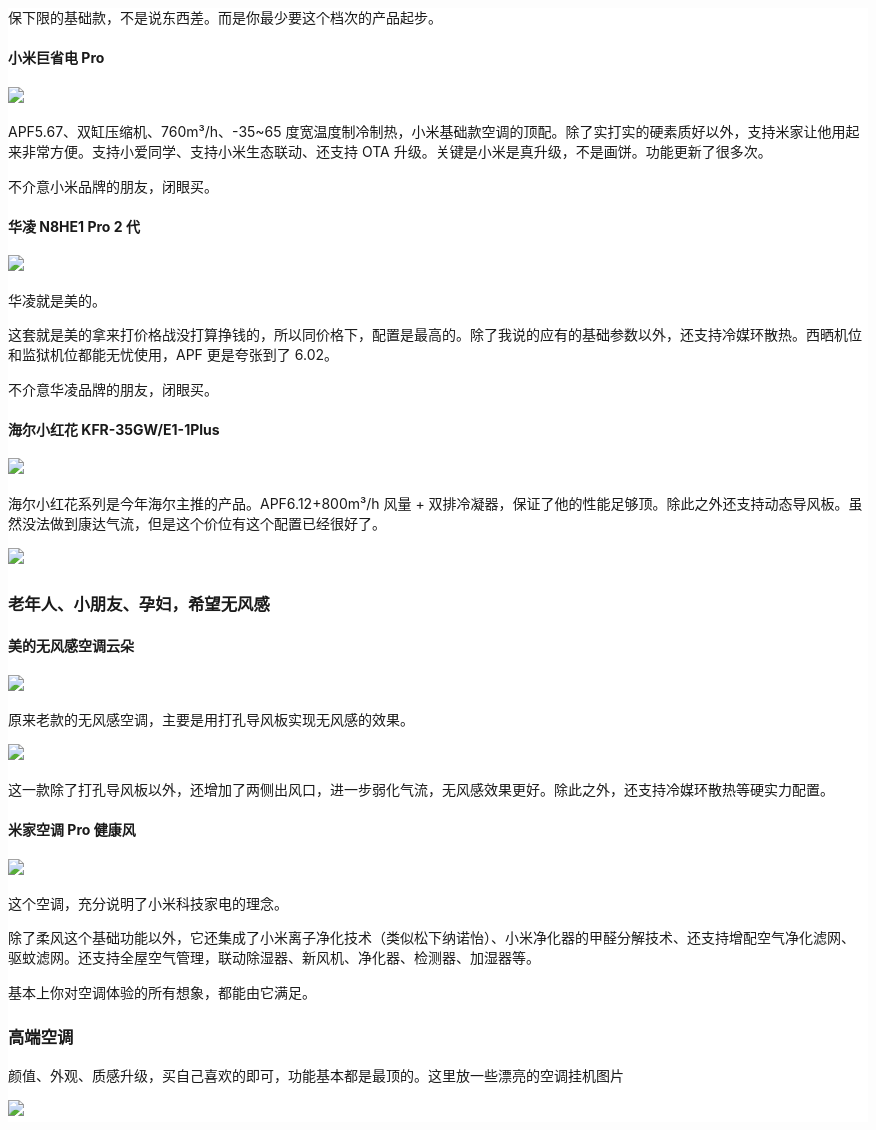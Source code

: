 保下限的基础款，不是说东西差。而是你最少要这个档次的产品起步。

#### **小米巨省电 Pro**

![](https://cdnfile.sspai.com/2025/08/05/article/e995f1a08be6543a84caa699abee1738.png?imageView2/2/w/1120/q/90/interlace/1/ignore-error/1/format/webp)

APF5.67、双缸压缩机、760m³/h、-35~65 度宽温度制冷制热，小米基础款空调的顶配。除了实打实的硬素质好以外，支持米家让他用起来非常方便。支持小爱同学、支持小米生态联动、还支持 OTA 升级。关键是小米是真升级，不是画饼。功能更新了很多次。

不介意小米品牌的朋友，闭眼买。

#### **华凌 N8HE1 Pro 2 代**

![](https://cdnfile.sspai.com/2025/08/05/article/0859bc1ab261ffbdef917253096fe1d8.png?imageView2/2/w/1120/q/90/interlace/1/ignore-error/1/format/webp)

华凌就是美的。

这套就是美的拿来打价格战没打算挣钱的，所以同价格下，配置是最高的。除了我说的应有的基础参数以外，还支持冷媒环散热。西晒机位和监狱机位都能无忧使用，APF 更是夸张到了 6.02。

不介意华凌品牌的朋友，闭眼买。

#### 海尔小红花 KFR-35GW/E1-1Plus

![](https://cdnfile.sspai.com/2025/08/05/article/3bc7639d536d73baca519e8a5d6e78da.png?imageView2/2/w/1120/q/90/interlace/1/ignore-error/1/format/webp)

海尔小红花系列是今年海尔主推的产品。APF6.12+800m³/h 风量 + 双排冷凝器，保证了他的性能足够顶。除此之外还支持动态导风板。虽然没法做到康达气流，但是这个价位有这个配置已经很好了。

![](https://cdnfile.sspai.com/2025/08/05/article/5d288c31794e88f204526083f83f6bf2.png?imageView2/2/w/1120/q/90/interlace/1/ignore-error/1/format/webp)

### 老年人、小朋友、孕妇，希望无风感

#### 美的无风感空调云朵

![](https://cdnfile.sspai.com/2025/08/05/article/129a95f8e9b09cd7946292d5f8b3247c.png?imageView2/2/w/1120/q/90/interlace/1/ignore-error/1/format/webp)

原来老款的无风感空调，主要是用打孔导风板实现无风感的效果。

![](https://cdnfile.sspai.com/2025/08/05/article/201220cd9fc82aa174407561b9cca021.png?imageView2/2/w/1120/q/90/interlace/1/ignore-error/1/format/webp)

这一款除了打孔导风板以外，还增加了两侧出风口，进一步弱化气流，无风感效果更好。除此之外，还支持冷媒环散热等硬实力配置。

#### 米家空调 Pro 健康风

![](https://cdnfile.sspai.com/2025/08/05/article/d121199da1ea4fbb91388736d2a9fc69.png?imageView2/2/w/1120/q/90/interlace/1/ignore-error/1/format/webp)

这个空调，充分说明了小米科技家电的理念。

除了柔风这个基础功能以外，它还集成了小米离子净化技术（类似松下纳诺怡）、小米净化器的甲醛分解技术、还支持增配空气净化滤网、驱蚊滤网。还支持全屋空气管理，联动除湿器、新风机、净化器、检测器、加湿器等。

基本上你对空调体验的所有想象，都能由它满足。

### 高端空调

颜值、外观、质感升级，买自己喜欢的即可，功能基本都是最顶的。这里放一些漂亮的空调挂机图片

![](https://cdnfile.sspai.com/2025/08/05/article/eecefa7c8b6fd563c917b4fa7679be98.png?imageView2/2/w/1120/q/90/interlace/1/ignore-error/1/format/webp)
